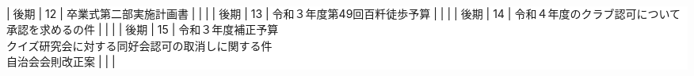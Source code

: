 | 後期 | 12   | 卒業式第二部実施計画書                                                                         |            |        |
| 後期 | 13   | 令和３年度第49回百粁徒歩予算                                                                   |            |        |
| 後期 | 14   | 令和４年度のクラブ認可について承認を求めるの件                                                 |            |        |
| 後期 | 15   | 令和３年度補正予算<br />クイズ研究会に対する同好会認可の取消しに関する件<br />自治会会則改正案 |            |        |
